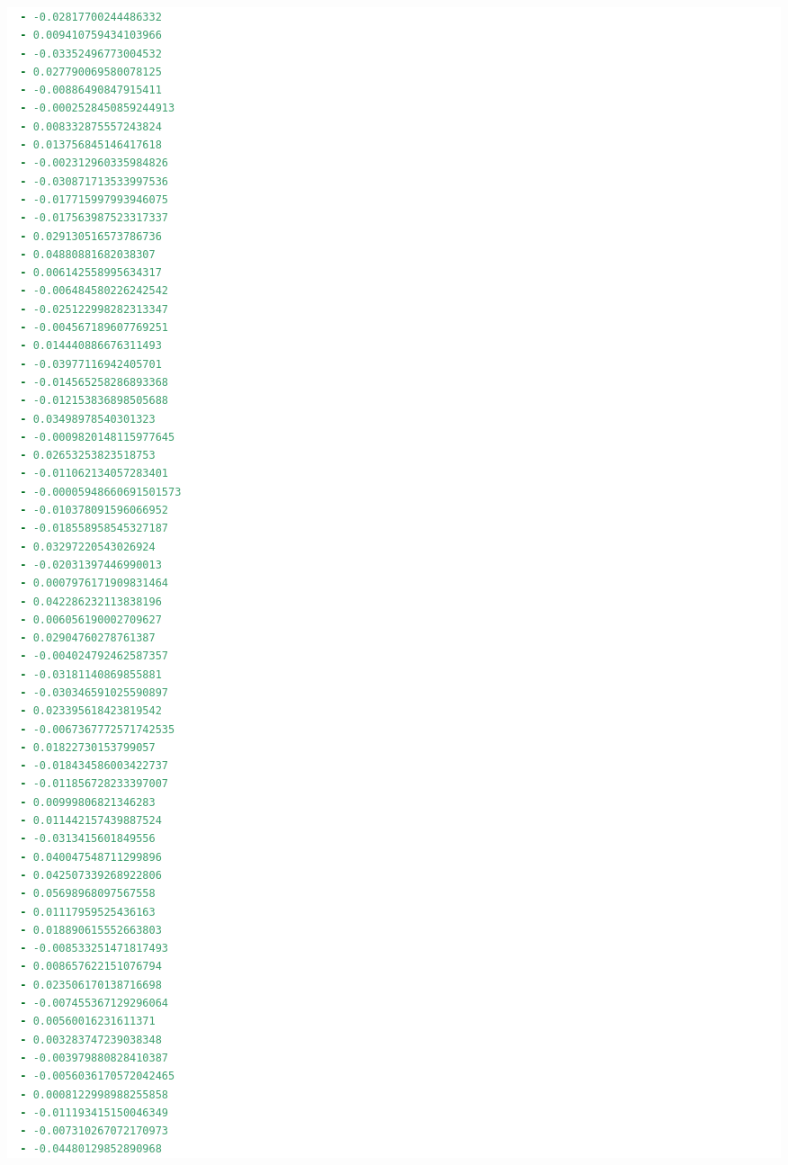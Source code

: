 ```yaml
  - -0.02817700244486332
  - 0.009410759434103966
  - -0.03352496773004532
  - 0.027790069580078125
  - -0.00886490847915411
  - -0.0002528450859244913
  - 0.008332875557243824
  - 0.013756845146417618
  - -0.002312960335984826
  - -0.030871713533997536
  - -0.017715997993946075
  - -0.017563987523317337
  - 0.029130516573786736
  - 0.04880881682038307
  - 0.006142558995634317
  - -0.006484580226242542
  - -0.025122998282313347
  - -0.004567189607769251
  - 0.014440886676311493
  - -0.03977116942405701
  - -0.014565258286893368
  - -0.012153836898505688
  - 0.03498978540301323
  - -0.0009820148115977645
  - 0.02653253823518753
  - -0.011062134057283401
  - -0.00005948660691501573
  - -0.010378091596066952
  - -0.018558958545327187
  - 0.03297220543026924
  - -0.02031397446990013
  - 0.0007976171909831464
  - 0.042286232113838196
  - 0.006056190002709627
  - 0.02904760278761387
  - -0.004024792462587357
  - -0.03181140869855881
  - -0.030346591025590897
  - 0.023395618423819542
  - -0.0067367772571742535
  - 0.01822730153799057
  - -0.018434586003422737
  - -0.011856728233397007
  - 0.00999806821346283
  - 0.011442157439887524
  - -0.0313415601849556
  - 0.040047548711299896
  - 0.042507339268922806
  - 0.05698968097567558
  - 0.01117959525436163
  - 0.018890615552663803
  - -0.008533251471817493
  - 0.008657622151076794
  - 0.023506170138716698
  - -0.007455367129296064
  - 0.00560016231611371
  - 0.003283747239038348
  - -0.003979880828410387
  - -0.0056036170572042465
  - 0.0008122998988255858
  - -0.011193415150046349
  - -0.007310267072170973
  - -0.04480129852890968
```